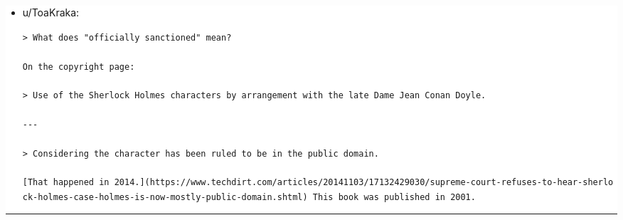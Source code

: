   - u/ToaKraka:
    ```
    > What does "officially sanctioned" mean?

    On the copyright page:

    > Use of the Sherlock Holmes characters by arrangement with the late Dame Jean Conan Doyle.

    ---

    > Considering the character has been ruled to be in the public domain.

    [That happened in 2014.](https://www.techdirt.com/articles/20141103/17132429030/supreme-court-refuses-to-hear-sherlock-holmes-case-holmes-is-now-mostly-public-domain.shtml) This book was published in 2001.
    ```

---

